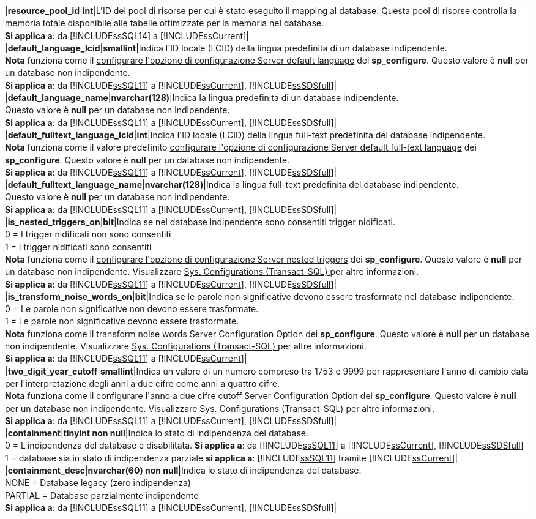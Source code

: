 |**resource_pool_id**|**int**|L'ID del pool di risorse per cui è stato eseguito il mapping al database. Questa pool di risorse controlla la memoria totale disponibile alle tabelle ottimizzate per la memoria nel database.<br /> **Si applica a**: da [!INCLUDE[ssSQL14](../../includes/sssql14-md.md)] a [!INCLUDE[ssCurrent](../../includes/sscurrent-md.md)]|  
|**default_language_lcid**|**smallint**|Indica l'ID locale (LCID) della lingua predefinita di un database indipendente.<br /> **Nota** funziona come il [configurare l'opzione di configurazione Server default language](../../database-engine/configure-windows/configure-the-default-language-server-configuration-option.md) dei **sp_configure**. Questo valore è **null** per un database non indipendente.<br /> **Si applica a**: da [!INCLUDE[ssSQL11](../../includes/sssql11-md.md)] a [!INCLUDE[ssCurrent](../../includes/sscurrent-md.md)], [!INCLUDE[ssSDSfull](../../includes/sssdsfull-md.md)]|  
|**default_language_name**|**nvarchar(128)**|Indica la lingua predefinita di un database indipendente.<br /> Questo valore è **null** per un database non indipendente.<br /> **Si applica a**: da [!INCLUDE[ssSQL11](../../includes/sssql11-md.md)] a [!INCLUDE[ssCurrent](../../includes/sscurrent-md.md)], [!INCLUDE[ssSDSfull](../../includes/sssdsfull-md.md)]|  
|**default_fulltext_language_lcid**|**int**|Indica l'ID locale (LCID) della lingua full-text predefinita del database indipendente.<br /> **Nota** funziona come il valore predefinito [configurare l'opzione di configurazione Server default full-text language](../../database-engine/configure-windows/configure-the-default-full-text-language-server-configuration-option.md) dei **sp_configure**. Questo valore è **null** per un database non indipendente.<br /> **Si applica a**: da [!INCLUDE[ssSQL11](../../includes/sssql11-md.md)] a [!INCLUDE[ssCurrent](../../includes/sscurrent-md.md)], [!INCLUDE[ssSDSfull](../../includes/sssdsfull-md.md)]|  
|**default_fulltext_language_name**|**nvarchar(128)**|Indica la lingua full-text predefinita del database indipendente.<br /> Questo valore è **null** per un database non indipendente.<br /> **Si applica a**: da [!INCLUDE[ssSQL11](../../includes/sssql11-md.md)] a [!INCLUDE[ssCurrent](../../includes/sscurrent-md.md)], [!INCLUDE[ssSDSfull](../../includes/sssdsfull-md.md)]|  
|**is_nested_triggers_on**|**bit**|Indica se nel database indipendente sono consentiti trigger nidificati.<br /> 0 = I trigger nidificati non sono consentiti<br /> 1 = I trigger nidificati sono consentiti<br /> **Nota** funziona come il [configurare l'opzione di configurazione Server nested triggers](../../database-engine/configure-windows/configure-the-nested-triggers-server-configuration-option.md) dei **sp_configure**. Questo valore è **null** per un database non indipendente. Visualizzare [Sys. Configurations &#40;Transact-SQL&#41; ](../../relational-databases/system-catalog-views/sys-configurations-transact-sql.md) per altre informazioni.<br /> **Si applica a**: da [!INCLUDE[ssSQL11](../../includes/sssql11-md.md)] a [!INCLUDE[ssCurrent](../../includes/sscurrent-md.md)], [!INCLUDE[ssSDSfull](../../includes/sssdsfull-md.md)]|  
|**is_transform_noise_words_on**|**bit**|Indica se le parole non significative devono essere trasformate nel database indipendente.<br /> 0 = Le parole non significative non devono essere trasformate.<br /> 1 = Le parole non significative devono essere trasformate.<br /> **Nota** funziona come il [transform noise words Server Configuration Option](../../database-engine/configure-windows/transform-noise-words-server-configuration-option.md) dei **sp_configure**. Questo valore è **null** per un database non indipendente. Visualizzare [Sys. Configurations &#40;Transact-SQL&#41; ](../../relational-databases/system-catalog-views/sys-configurations-transact-sql.md) per altre informazioni.<br /> **Si applica a**: da [!INCLUDE[ssSQL11](../../includes/sssql11-md.md)] a [!INCLUDE[ssCurrent](../../includes/sscurrent-md.md)]|  
|**two_digit_year_cutoff**|**smallint**|Indica un valore di un numero compreso tra 1753 e 9999 per rappresentare l'anno di cambio data per l'interpretazione degli anni a due cifre come anni a quattro cifre.<br /> **Nota** funziona come il [configurare l'anno a due cifre cutoff Server Configuration Option](../../database-engine/configure-windows/configure-the-two-digit-year-cutoff-server-configuration-option.md) dei **sp_configure**. Questo valore è **null** per un database non indipendente. Visualizzare [Sys. Configurations &#40;Transact-SQL&#41; ](../../relational-databases/system-catalog-views/sys-configurations-transact-sql.md) per altre informazioni.<br /> **Si applica a**: da [!INCLUDE[ssSQL11](../../includes/sssql11-md.md)] a [!INCLUDE[ssCurrent](../../includes/sscurrent-md.md)], [!INCLUDE[ssSDSfull](../../includes/sssdsfull-md.md)]|  
|**containment**|**tinyint non null**|Indica lo stato di indipendenza del database.<br />  0 = L'indipendenza del database è disabilitata. **Si applica a**: da [!INCLUDE[ssSQL11](../../includes/sssql11-md.md)] a [!INCLUDE[ssCurrent](../../includes/sscurrent-md.md)], [!INCLUDE[ssSDSfull](../../includes/sssdsfull-md.md)]<br /> 1 = database sia in stato di indipendenza parziale **si applica a**: [!INCLUDE[ssSQL11](../../includes/sssql11-md.md)] tramite [!INCLUDE[ssCurrent](../../includes/sscurrent-md.md)]|  
|**containment_desc**|**nvarchar(60) non null**|Indica lo stato di indipendenza del database.<br /> NONE = Database legacy (zero indipendenza)<br /> PARTIAL = Database parzialmente indipendente<br /> **Si applica a**: da [!INCLUDE[ssSQL11](../../includes/sssql11-md.md)] a [!INCLUDE[ssCurrent](../../includes/sscurrent-md.md)], [!INCLUDE[ssSDSfull](../../includes/sssdsfull-md.md)]|  